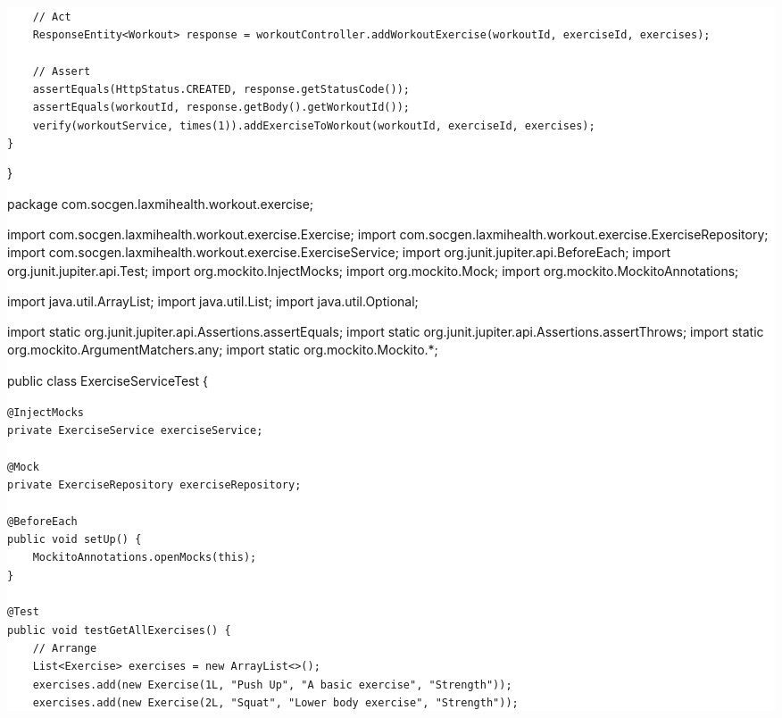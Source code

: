         // Act
        ResponseEntity<Workout> response = workoutController.addWorkoutExercise(workoutId, exerciseId, exercises);

        // Assert
        assertEquals(HttpStatus.CREATED, response.getStatusCode());
        assertEquals(workoutId, response.getBody().getWorkoutId());
        verify(workoutService, times(1)).addExerciseToWorkout(workoutId, exerciseId, exercises);
    }
}













package com.socgen.laxmihealth.workout.exercise;

import com.socgen.laxmihealth.workout.exercise.Exercise;
import com.socgen.laxmihealth.workout.exercise.ExerciseRepository;
import com.socgen.laxmihealth.workout.exercise.ExerciseService;
import org.junit.jupiter.api.BeforeEach;
import org.junit.jupiter.api.Test;
import org.mockito.InjectMocks;
import org.mockito.Mock;
import org.mockito.MockitoAnnotations;

import java.util.ArrayList;
import java.util.List;
import java.util.Optional;

import static org.junit.jupiter.api.Assertions.assertEquals;
import static org.junit.jupiter.api.Assertions.assertThrows;
import static org.mockito.ArgumentMatchers.any;
import static org.mockito.Mockito.*;

public class ExerciseServiceTest {

    @InjectMocks
    private ExerciseService exerciseService;

    @Mock
    private ExerciseRepository exerciseRepository;

    @BeforeEach
    public void setUp() {
        MockitoAnnotations.openMocks(this);
    }

    @Test
    public void testGetAllExercises() {
        // Arrange
        List<Exercise> exercises = new ArrayList<>();
        exercises.add(new Exercise(1L, "Push Up", "A basic exercise", "Strength"));
        exercises.add(new Exercise(2L, "Squat", "Lower body exercise", "Strength"));

